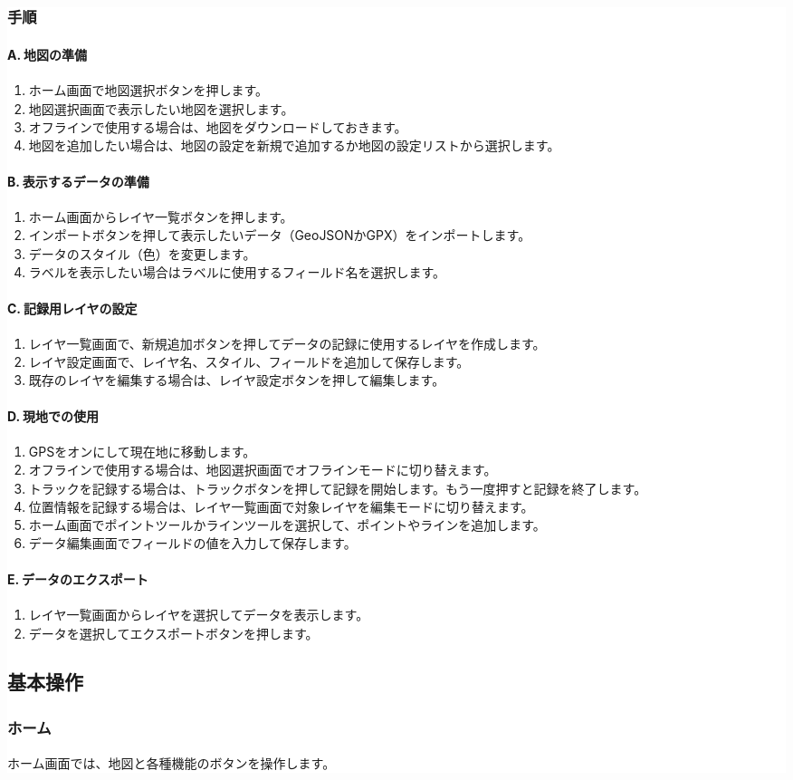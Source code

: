 ### 手順
#### A. 地図の準備
  1. ホーム画面で地図選択ボタンを押します。
  2. 地図選択画面で表示したい地図を選択します。
  3. オフラインで使用する場合は、地図をダウンロードしておきます。
  4. 地図を追加したい場合は、地図の設定を新規で追加するか地図の設定リストから選択します。

#### B. 表示するデータの準備
  1. ホーム画面からレイヤ一覧ボタンを押します。
  1. インポートボタンを押して表示したいデータ（GeoJSONかGPX）をインポートします。
  2. データのスタイル（色）を変更します。
  3. ラベルを表示したい場合はラベルに使用するフィールド名を選択します。

#### C. 記録用レイヤの設定
  1. レイヤ一覧画面で、新規追加ボタンを押してデータの記録に使用するレイヤを作成します。
  2. レイヤ設定画面で、レイヤ名、スタイル、フィールドを追加して保存します。
  3. 既存のレイヤを編集する場合は、レイヤ設定ボタンを押して編集します。

#### D. 現地での使用
  1. GPSをオンにして現在地に移動します。
  2. オフラインで使用する場合は、地図選択画面でオフラインモードに切り替えます。
  3. トラックを記録する場合は、トラックボタンを押して記録を開始します。もう一度押すと記録を終了します。
  4. 位置情報を記録する場合は、レイヤ一覧画面で対象レイヤを編集モードに切り替えます。
  4. ホーム画面でポイントツールかラインツールを選択して、ポイントやラインを追加します。
  5. データ編集画面でフィールドの値を入力して保存します。


#### E. データのエクスポート
  1. レイヤ一覧画面からレイヤを選択してデータを表示します。
  2. データを選択してエクスポートボタンを押します。


## 基本操作

### ホーム
ホーム画面では、地図と各種機能のボタンを操作します。